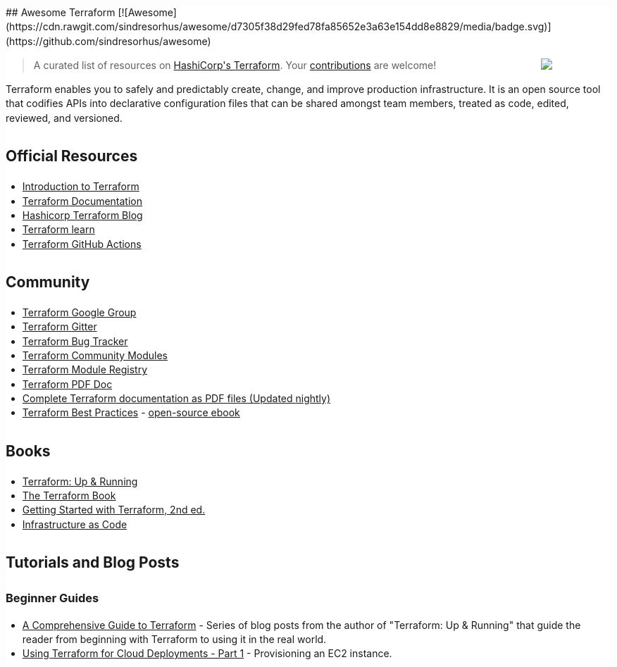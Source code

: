 <div class="github-widget" data-repo="shuaibiyy/awesome-terraform"></div>
## Awesome Terraform [![Awesome](https://cdn.rawgit.com/sindresorhus/awesome/d7305f38d29fed78fa85652e3a63e154dd8e8829/media/badge.svg)](https://github.com/sindresorhus/awesome)

> A curated list of resources on [HashiCorp's Terraform](https://www.terraform.io/).
[<img src="https://rawgit.com/shuaibiyy/awesome-terraform/master/terraform.svg" align="right" width="100">](https://terraform.io)
Your [contributions](https://github.com/shuaibiyy/awesome-terraform/blob/master/contributing.md) are welcome!

Terraform enables you to safely and predictably create, change, and improve production infrastructure. It is an open source tool that codifies APIs into declarative configuration files that can be shared amongst team members, treated as code, edited, reviewed, and versioned.



## Official Resources

* [Introduction to Terraform](https://www.terraform.io/intro/)
* [Terraform Documentation](https://www.terraform.io/docs/)
* [Hashicorp Terraform Blog](https://www.hashicorp.com/blog/category/terraform)
* [Terraform learn](https://learn.hashicorp.com/terraform/)
* [Terraform GitHub Actions](https://github.com/hashicorp/terraform-github-actions)

## Community

* [Terraform Google Group](https://groups.google.com/forum/#!forum/terraform-tool)
* [Terraform Gitter](https://gitter.im/hashicorp-terraform)
* [Terraform Bug Tracker](https://github.com/hashicorp/terraform/issues)
* [Terraform Community Modules](https://github.com/terraform-community-modules)
* [Terraform Module Registry](https://registry.terraform.io/)
* [Terraform PDF Doc](https://github.com/dohsimpson/terraform-doc-pdf)
* [Complete Terraform documentation as PDF files (Updated nightly)](https://github.com/antonbabenko/terraform-docs-as-pdf)
* [Terraform Best Practices](https://www.terraform-best-practices.com/) - [open-source ebook](https://github.com/antonbabenko/terraform-best-practices)

## Books

* [Terraform: Up & Running](http://www.terraformupandrunning.com/?ref=gruntwork-blog-comprehensive-terraform)
* [The Terraform Book](https://terraformbook.com/)
* [Getting Started with Terraform, 2nd ed.](https://www.amazon.com/Getting-Started-Terraform-production-infrastructure/dp/1788623533/)
* [Infrastructure as Code](http://shop.oreilly.com/product/0636920039297.do)

## Tutorials and Blog Posts

### Beginner Guides
* [A Comprehensive Guide to Terraform](https://blog.gruntwork.io/a-comprehensive-guide-to-terraform-b3d32832baca#.w9x897ywp) - Series of blog posts from the author of "Terraform: Up & Running" that guide the reader from beginning with Terraform to using it in the real world.
* [Using Terraform for Cloud Deployments - Part 1](https://dev.to/koenighotze/using-terraform-for-cloud-deployments---part-1) - Provisioning an EC2 instance.
